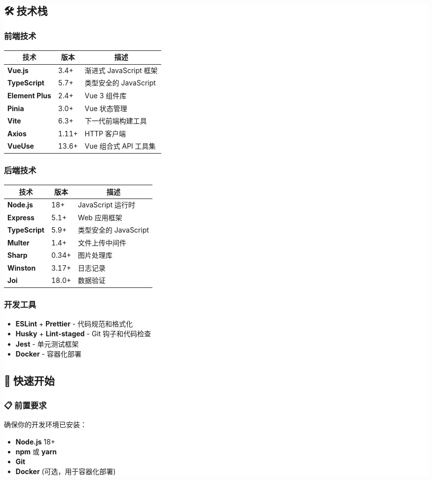 ## 🛠️ 技术栈

### 前端技术

| 技术             | 版本  | 描述                   |
| ---------------- | ----- | ---------------------- |
| **Vue.js**       | 3.4+  | 渐进式 JavaScript 框架 |
| **TypeScript**   | 5.7+  | 类型安全的 JavaScript  |
| **Element Plus** | 2.4+  | Vue 3 组件库           |
| **Pinia**        | 3.0+  | Vue 状态管理           |
| **Vite**         | 6.3+  | 下一代前端构建工具     |
| **Axios**        | 1.11+ | HTTP 客户端            |
| **VueUse**       | 13.6+ | Vue 组合式 API 工具集  |

### 后端技术

| 技术           | 版本  | 描述                  |
| -------------- | ----- | --------------------- |
| **Node.js**    | 18+   | JavaScript 运行时     |
| **Express**    | 5.1+  | Web 应用框架          |
| **TypeScript** | 5.9+  | 类型安全的 JavaScript |
| **Multer**     | 1.4+  | 文件上传中间件        |
| **Sharp**      | 0.34+ | 图片处理库            |
| **Winston**    | 3.17+ | 日志记录              |
| **Joi**        | 18.0+ | 数据验证              |

### 开发工具

- **ESLint** + **Prettier** - 代码规范和格式化
- **Husky** + **Lint-staged** - Git 钩子和代码检查
- **Jest** - 单元测试框架
- **Docker** - 容器化部署

## 🚀 快速开始

### 📋 前置要求

确保你的开发环境已安装：

- **Node.js** 18+
- **npm** 或 **yarn**
- **Git**
- **Docker** (可选，用于容器化部署)
